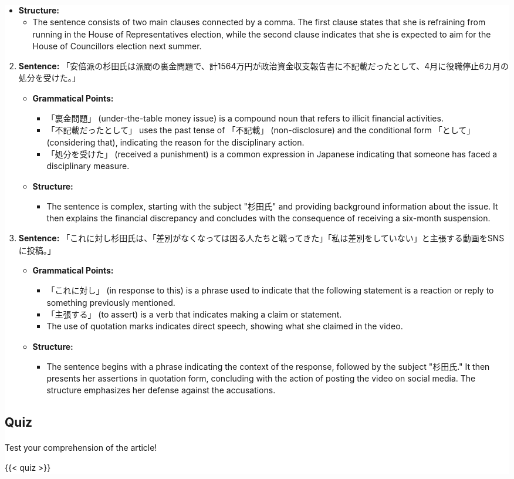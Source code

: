    - **Structure:**
     - The sentence consists of two main clauses connected by a comma. The first clause states that she is refraining from running in the House of Representatives election, while the second clause indicates that she is expected to aim for the House of Councillors election next summer.

2. **Sentence:** 「安倍派の杉田氏は派閥の裏金問題で、計1564万円が政治資金収支報告書に不記載だったとして、4月に役職停止6カ月の処分を受けた。」

   - **Grammatical Points:**
     - 「裏金問題」 (under-the-table money issue) is a compound noun that refers to illicit financial activities.
     - 「不記載だったとして」 uses the past tense of 「不記載」 (non-disclosure) and the conditional form 「として」 (considering that), indicating the reason for the disciplinary action.
     - 「処分を受けた」 (received a punishment) is a common expression in Japanese indicating that someone has faced a disciplinary measure.

   - **Structure:**
     - The sentence is complex, starting with the subject "杉田氏" and providing background information about the issue. It then explains the financial discrepancy and concludes with the consequence of receiving a six-month suspension.

3. **Sentence:** 「これに対し杉田氏は、「差別がなくなっては困る人たちと戦ってきた」「私は差別をしていない」と主張する動画をSNSに投稿。」

   - **Grammatical Points:**
     - 「これに対し」 (in response to this) is a phrase used to indicate that the following statement is a reaction or reply to something previously mentioned.
     - 「主張する」 (to assert) is a verb that indicates making a claim or statement.
     - The use of quotation marks indicates direct speech, showing what she claimed in the video.

   - **Structure:**
     - The sentence begins with a phrase indicating the context of the response, followed by the subject "杉田氏." It then presents her assertions in quotation form, concluding with the action of posting the video on social media. The structure emphasizes her defense against the accusations.

## Quiz

Test your comprehension of the article!

{{< quiz >}}